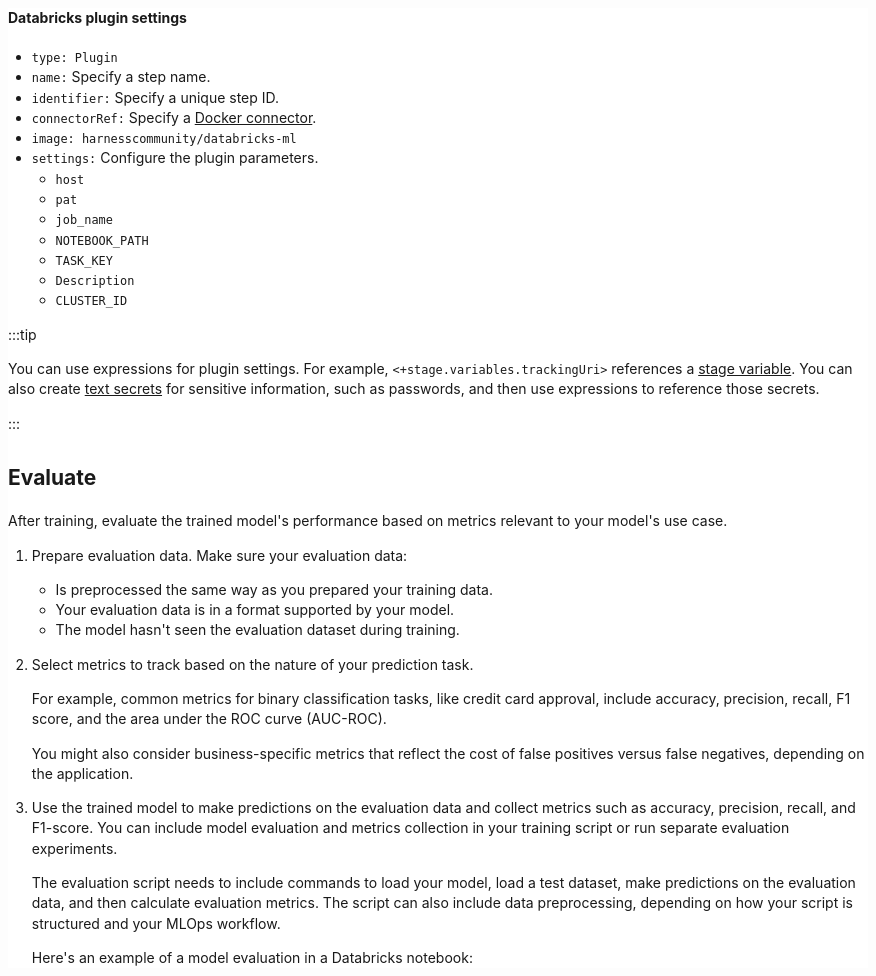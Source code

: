 ```yaml
```

#### Databricks plugin settings

*  `type: Plugin`
*  `name:` Specify a step name.
*  `identifier:` Specify a unique step ID.
*  `connectorRef:` Specify a [Docker connector](/docs/platform/connectors/cloud-providers/ref-cloud-providers/docker-registry-connector-settings-reference).
*  `image: harnesscommunity/databricks-ml`
*  `settings:` Configure the plugin parameters.
   * `host`
   * `pat`
   * `job_name`
   * `NOTEBOOK_PATH`
   * `TASK_KEY`
   * `Description`
   * `CLUSTER_ID`

:::tip

You can use expressions for plugin settings. For example, `<+stage.variables.trackingUri>` references a [stage variable](/docs/platform/pipelines/add-a-stage#stage-variables). You can also create [text secrets](/docs/platform/secrets/add-use-text-secrets) for sensitive information, such as passwords, and then use expressions to reference those secrets.

:::

## Evaluate

After training, evaluate the trained model's performance based on metrics relevant to your model's use case.

1. Prepare evaluation data. Make sure your evaluation data:

   * Is preprocessed the same way as you prepared your training data.
   * Your evaluation data is in a format supported by your model.
   * The model hasn't seen the evaluation dataset during training.

2. Select metrics to track based on the nature of your prediction task.

   For example, common metrics for binary classification tasks, like credit card approval, include accuracy, precision, recall, F1 score, and the area under the ROC curve (AUC-ROC).

   You might also consider business-specific metrics that reflect the cost of false positives versus false negatives, depending on the application.

3. Use the trained model to make predictions on the evaluation data and collect metrics such as accuracy, precision, recall, and F1-score. You can include model evaluation and metrics collection in your training script or run separate evaluation experiments.

   The evaluation script needs to include commands to load your model, load a test dataset, make predictions on the evaluation data, and then calculate evaluation metrics. The script can also include data preprocessing, depending on how your script is structured and your MLOps workflow.

   Here's an example of a model evaluation in a Databricks notebook:
